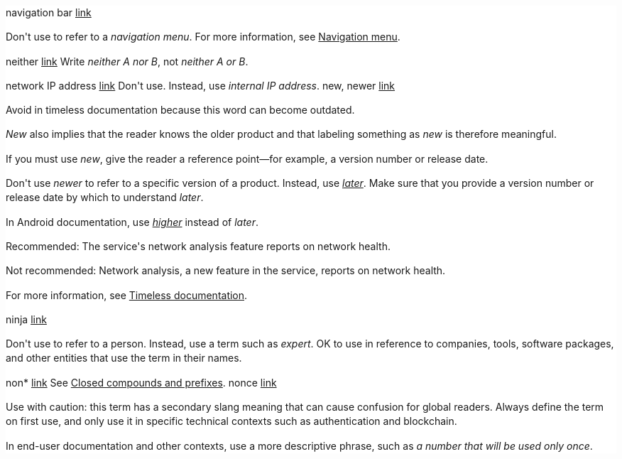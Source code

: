navigation bar [link](#navigation-bar)

 Don't use to refer to a *navigation menu*. For more information, see
 [Navigation menu](/style/ui-elements#term-navigation-menu).
 
neither [link](#neither)
Write *neither A nor B*, not *neither A or B*.

network IP address
 [link](#network-ip-address)
Don't use. Instead, use *internal IP address*.
new, newer [link](#new)

 Avoid in timeless documentation because this word can become outdated.
 

*New* also implies that the reader knows the older product and that
 labeling something as *new* is therefore meaningful.
 

 If you must use *new*, give the reader a reference point—for
 example, a version number or release date.
 

 Don't use *newer* to refer to a specific version of a product.
 Instead, use [*later*](#later). Make sure that you provide
 a version number or release date by which to understand *later*.
 
 In Android documentation, use
 [*higher*](#higher) instead of *later*.
 




Recommended: The service's network
 analysis feature reports on network health.
 

Not recommended: Network analysis, a
 new feature in the service, reports on network health.
 

 For more information, see
 [Timeless documentation](/style/timeless-documentation).
 
ninja [link](#ninja)

 Don't use to refer to a person. Instead, use a term such as *expert*.
 OK to use in reference to companies, tools, software packages, and other
 entities that use the term in their names.
 
non\* [link](#non)
See [Closed compounds and prefixes](#compounds).
nonce [link](#nonce)

 Use with caution: this term has a secondary slang meaning that can cause
 confusion for global readers. Always define the term on first use, and
 only use it in specific technical contexts such as authentication and
 blockchain.
 

 In end-user documentation and other contexts, use a more descriptive
 phrase, such as *a number that will be used only once*.
 